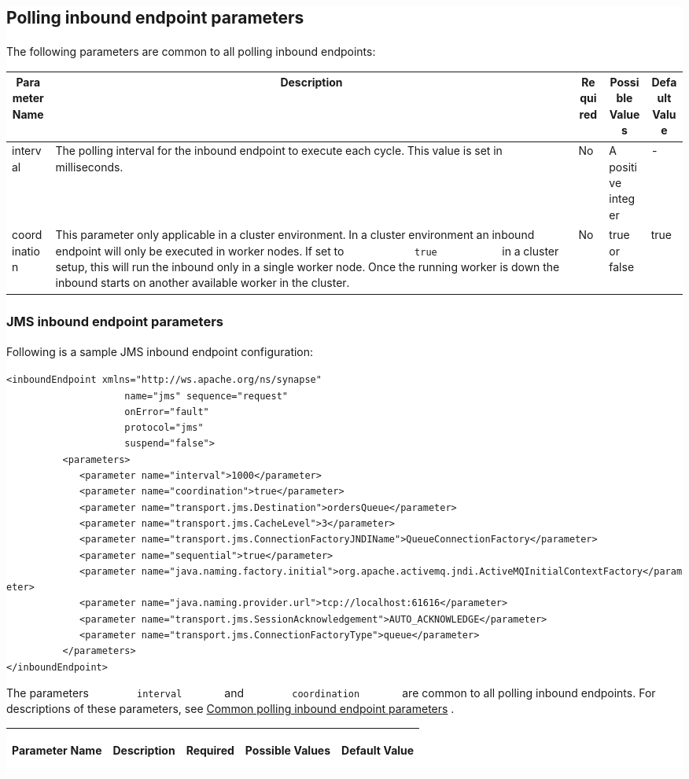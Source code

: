 ## Polling inbound endpoint parameters

The following parameters are common to all polling inbound endpoints:

| Parameter Name | Description                                                                                                                                                                                                                                                                                                                                                       | Required | Possible Values    | Default Value |
|----------------|-------------------------------------------------------------------------------------------------------------------------------------------------------------------------------------------------------------------------------------------------------------------------------------------------------------------------------------------------------------------|----------|--------------------|---------------|
| interval       | The polling interval for the inbound endpoint to execute each cycle. This value is set in milliseconds.                                                                                                                                                                                                                                                           | No       | A positive integer | \-            |
| coordination   | This parameter only applicable in a cluster environment. In a cluster environment an inbound endpoint will only be executed in worker nodes. If set to `             true            ` in a cluster setup, this will run the inbound only in a single worker node. Once the running worker is down the inbound starts on another available worker in the cluster. | No       | true or false      | true          |

### JMS inbound endpoint parameters

Following is a sample JMS inbound endpoint configuration:

```
<inboundEndpoint xmlns="http://ws.apache.org/ns/synapse" 
                     name="jms" sequence="request" 
                     onError="fault" 
                     protocol="jms" 
                     suspend="false">
          <parameters>
             <parameter name="interval">1000</parameter>
             <parameter name="coordination">true</parameter> 
             <parameter name="transport.jms.Destination">ordersQueue</parameter>
             <parameter name="transport.jms.CacheLevel">3</parameter>
             <parameter name="transport.jms.ConnectionFactoryJNDIName">QueueConnectionFactory</parameter>
             <parameter name="sequential">true</parameter>
             <parameter name="java.naming.factory.initial">org.apache.activemq.jndi.ActiveMQInitialContextFactory</parameter>
             <parameter name="java.naming.provider.url">tcp://localhost:61616</parameter>
             <parameter name="transport.jms.SessionAcknowledgement">AUTO_ACKNOWLEDGE</parameter>
             <parameter name="transport.jms.ConnectionFactoryType">queue</parameter>
          </parameters>
</inboundEndpoint>
```

The parameters `         interval        ` and
`         coordination        ` are common to all polling inbound
endpoints. For descriptions of these parameters, see [Common polling
inbound endpoint
parameters](Polling-Inbound-Endpoints_119130486.html#PollingInboundEndpoints-CommonPolling)
.

<table>
   <thead>
      <tr class="header">
         <th>
            <p>Parameter Name</p>
         </th>
         <th>
            <p>Description</p>
         </th>
         <th>
            <p>Required</p>
         </th>
         <th>
            <p>Possible Values</p>
         </th>
         <th>
            <p>Default Value</p>
         </th>
      </tr>
   </thead>
   <tbody>